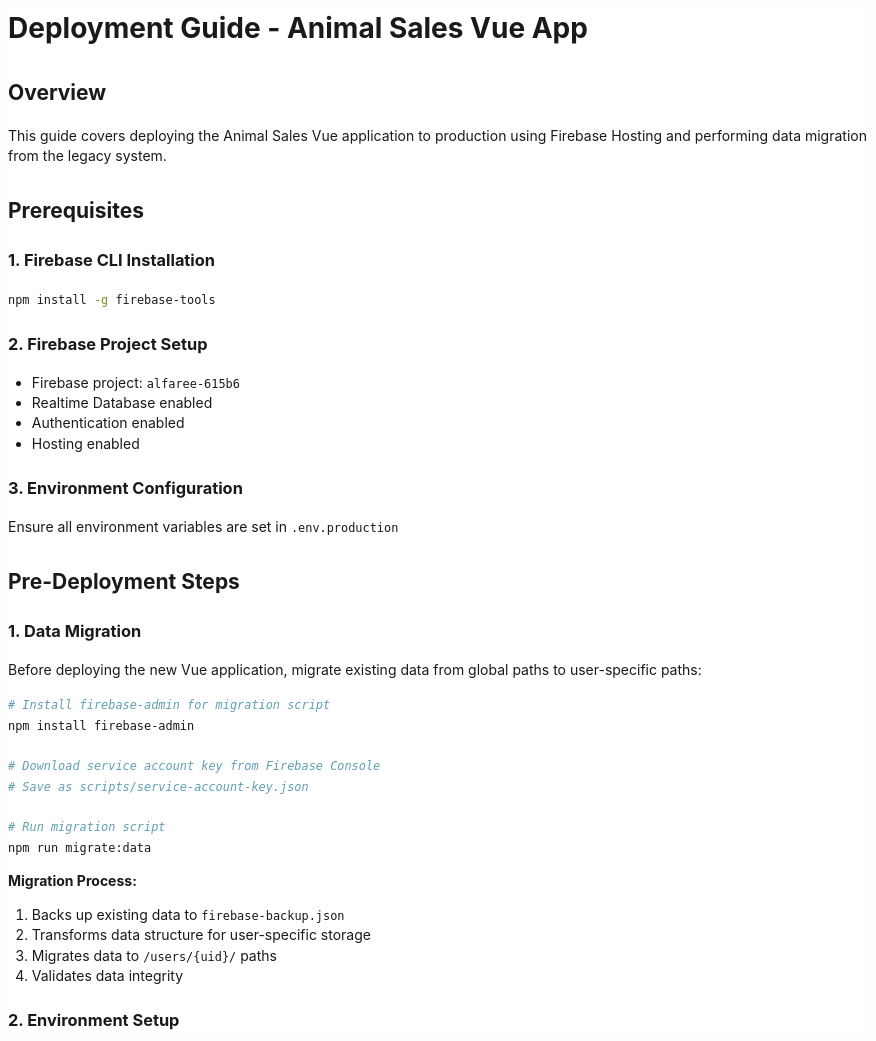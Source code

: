 # Deployment Guide - Animal Sales Vue App

## Overview

This guide covers deploying the Animal Sales Vue application to production using Firebase Hosting and performing data migration from the legacy system.

## Prerequisites

### 1. Firebase CLI Installation
```bash
npm install -g firebase-tools
```

### 2. Firebase Project Setup
- Firebase project: `alfaree-615b6`
- Realtime Database enabled
- Authentication enabled
- Hosting enabled

### 3. Environment Configuration
Ensure all environment variables are set in `.env.production`

## Pre-Deployment Steps

### 1. Data Migration

Before deploying the new Vue application, migrate existing data from global paths to user-specific paths:

```bash
# Install firebase-admin for migration script
npm install firebase-admin

# Download service account key from Firebase Console
# Save as scripts/service-account-key.json

# Run migration script
npm run migrate:data
```

**Migration Process:**
1. Backs up existing data to `firebase-backup.json`
2. Transforms data structure for user-specific storage
3. Migrates data to `/users/{uid}/` paths
4. Validates data integrity

### 2. Environment Setup
